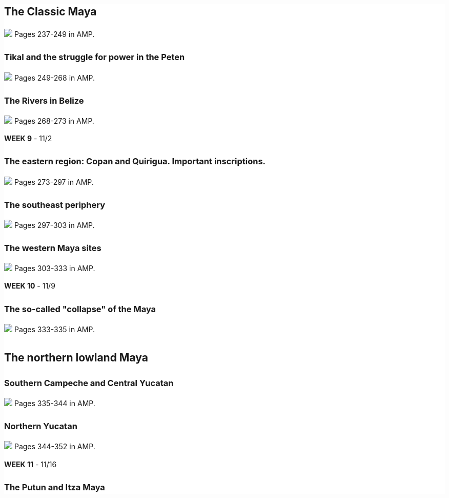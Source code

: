 ##  The Classic Maya

![](book.gif) Pages 237-249 in AMP.

###  Tikal and the struggle for power in the Peten

![](book.gif) Pages 249-268 in AMP.

###  The Rivers in Belize

![](book.gif) Pages 268-273 in AMP.

**WEEK 9** \- 11/2

###  The eastern region: Copan and Quirigua. Important inscriptions.

![](book.gif) Pages 273-297 in AMP.

###  The southeast periphery

![](book.gif) Pages 297-303 in AMP.

###  The western Maya sites

![](book.gif) Pages 303-333 in AMP.

**WEEK 10** \- 11/9

###  The so-called "collapse" of the Maya

![](book.gif) Pages 333-335 in AMP.

##  The northern lowland Maya

###  Southern Campeche and Central Yucatan

![](book.gif) Pages 335-344 in AMP.

###  Northern Yucatan

![](book.gif) Pages 344-352 in AMP.

**WEEK 11** \- 11/16

###  The Putun and Itza Maya
